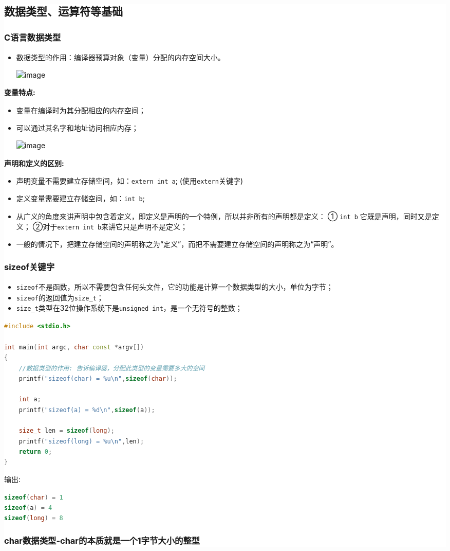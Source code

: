 ## 数据类型、运算符等基础
### C语言数据类型
* 数据类型的作用：编译器预算对象（变量）分配的内存空间大小。

  ![image](https://picsur.cloud.fairies.ltd/i/0aae800f-9530-435e-b8bc-3593499b4be7.webp)

**变量特点:**
* 变量在编译时为其分配相应的内存空间；

* 可以通过其名字和地址访问相应内存；

  ![image](https://picsur.cloud.fairies.ltd/i/a1eda395-88af-4a4a-bc6f-abbb51afe402.webp)

**声明和定义的区别:**

* 声明变量不需要建立存储空间，如：`extern int a`; (使用`extern`关键字)
* 定义变量需要建立存储空间，如：`int b`;
* 从广义的角度来讲声明中包含着定义，即定义是声明的一个特例，所以并非所有的声明都是定义：
   ① `int b` 它既是声明，同时又是定义；
   ②对于`extern int b`来讲它只是声明不是定义；

* 一般的情况下，把建立存储空间的声明称之为“定义”，而把不需要建立存储空间的声明称之为“声明”。


### sizeof关键字

* `sizeof`不是函数，所以不需要包含任何头文件，它的功能是计算一个数据类型的大小，单位为字节；
* `sizeof`的返回值为`size_t`；
* `size_t`类型在32位操作系统下是`unsigned int`，是一个无符号的整数；

```cpp
#include <stdio.h>

int main(int argc, char const *argv[])
{ 
    //数据类型的作用: 告诉编译器，分配此类型的变量需要多大的空间
    printf("sizeof(char) = %u\n",sizeof(char));

    int a;
    printf("sizeof(a) = %d\n",sizeof(a));
    
    size_t len = sizeof(long);
    printf("sizeof(long) = %u\n",len);
    return 0;
}
```
输出:
```cpp
sizeof(char) = 1
sizeof(a) = 4
sizeof(long) = 8
```
### char数据类型-char的本质就是一个1字节大小的整型
